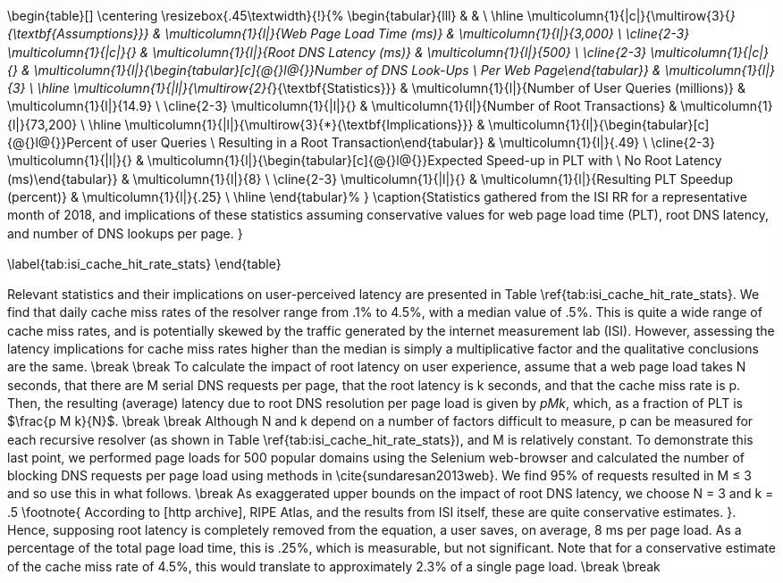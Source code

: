 
\begin{table}[]
\centering
\resizebox{.45\textwidth}{!}{%
\begin{tabular}{lll}
                                                             &                                                                                                                           &                             \\ \hline
\multicolumn{1}{|c|}{\multirow{3}{*}{\textbf{Assumptions}}}  & \multicolumn{1}{l|}{Web Page Load Time (ms)}                                                                              & \multicolumn{1}{l|}{3,000}  \\ \cline{2-3} 
\multicolumn{1}{|c|}{}                                       & \multicolumn{1}{l|}{Root DNS Latency (ms)}                                                                                & \multicolumn{1}{l|}{500}    \\ \cline{2-3} 
\multicolumn{1}{|c|}{}                                       & \multicolumn{1}{l|}{\begin{tabular}[c]{@{}l@{}}Number of DNS Look-Ups \\ Per Web Page\end{tabular}}                       & \multicolumn{1}{l|}{3}     \\ \hline
\multicolumn{1}{|l|}{\multirow{2}{*}{\textbf{Statistics}}}   & \multicolumn{1}{l|}{Number of User Queries (millions)}                                                                  & \multicolumn{1}{l|}{14.9}   \\ \cline{2-3} 
\multicolumn{1}{|l|}{}                                       & \multicolumn{1}{l|}{Number of Root Transactions}                                                                          & \multicolumn{1}{l|}{73,200} \\ \hline
\multicolumn{1}{|l|}{\multirow{3}{*}{\textbf{Implications}}} & \multicolumn{1}{l|}{\begin{tabular}[c]{@{}l@{}}Percent of user Queries \\ Resulting in a Root Transaction\end{tabular}} & \multicolumn{1}{l|}{.49}    \\ \cline{2-3} 
\multicolumn{1}{|l|}{}                                       & \multicolumn{1}{l|}{\begin{tabular}[c]{@{}l@{}}Expected Speed-up in PLT with \\ No Root Latency (ms)\end{tabular}}        & \multicolumn{1}{l|}{8}   \\ \cline{2-3} 
\multicolumn{1}{|l|}{}                                       & \multicolumn{1}{l|}{Resulting PLT Speedup (percent)}                                                                      & \multicolumn{1}{l|}{.25}   \\ \hline
\end{tabular}%
}
\caption{Statistics gathered from the ISI RR for a representative month of 2018, and implications of these statistics assuming conservative values for web page load time (PLT), root DNS latency, and number of DNS lookups per page. }


\label{tab:isi_cache_hit_rate_stats}
\end{table}


Relevant statistics and their implications on user-perceived latency are presented in Table \ref{tab:isi_cache_hit_rate_stats}. We find that daily cache miss rates of the resolver range from .1% to 4.5%, with a median value of .5%. This is quite a wide range of cache miss rates, and is potentially skewed by the traffic generated by the internet measurement lab (ISI). However, assessing the latency implications for cache miss rates higher than the median is simply a multiplicative factor and the qualitative conclusions are the same. \break \break
To calculate the impact of root latency on user experience, assume that a web page load takes N seconds, that there are M serial DNS requests per page, that the root latency is k seconds, and that the cache miss rate is p. Then, the resulting (average) latency due to root DNS resolution per page load is given by $pMk$, which, as a fraction of PLT is $\frac{p M k}{N}$. \break \break
Although N and k depend on a number of factors difficult to measure, p can be measured for each recursive resolver (as shown in Table \ref{tab:isi_cache_hit_rate_stats}), and M is relatively constant. To demonstrate this last point, we performed page loads for 500 popular domains using the Selenium web-browser and calculated the number of blocking DNS requests per page load using methods in \cite{sundaresan2013web}. We find 95% of requests resulted in M $\leq$ 3 and so use this in what follows. \break
As exaggerated upper bounds on the impact of root DNS latency, we choose N = 3 and k = .5 \footnote{ According to [http archive], RIPE Atlas, and the results from ISI itself, these are quite conservative estimates. }. Hence, supposing root latency is completely removed from the equation, a user saves, on average, 8 ms per page load. As a percentage of the total page load time, this is .25\%, which is measurable, but not significant. Note that for a conservative estimate of the cache miss rate of 4.5%, this would translate to approximately 2.3% of a single page load. \break \break